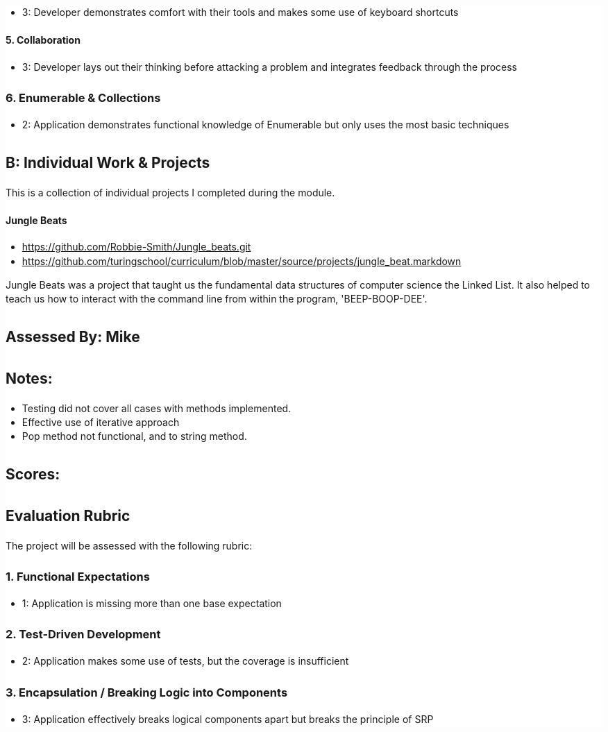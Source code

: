 * 3: Developer demonstrates comfort with their tools and makes some use of keyboard shortcuts

#### 5. Collaboration

* 3: Developer lays out their thinking before attacking a problem and integrates feedback through the process

### 6. Enumerable & Collections

* 2: Application demonstrates functional knowledge of Enumerable but only uses the most basic techniques

## B: Individual Work & Projects

This is a collection of individual projects I completed during the module.

#### Jungle Beats

* https://github.com/Robbie-Smith/Jungle_beats.git
* https://github.com/turingschool/curriculum/blob/master/source/projects/jungle_beat.markdown

Jungle Beats was a project that taught us the fundamental data structures of computer science the Linked List. It also helped to teach us how to interact with the command line from within the program, 'BEEP-BOOP-DEE'.

## Assessed By: Mike

## Notes:
* Testing did not cover all cases with methods implemented.
* Effective use of iterative approach
* Pop method not functional, and to string method.

## Scores:


## Evaluation Rubric

The project will be assessed with the following rubric:

### 1. Functional Expectations

* 1: Application is missing more than one base expectation

### 2. Test-Driven Development

* 2: Application makes some use of tests, but the coverage is insufficient


### 3. Encapsulation / Breaking Logic into Components


* 3: Application effectively breaks logical components apart but breaks the principle of SRP
